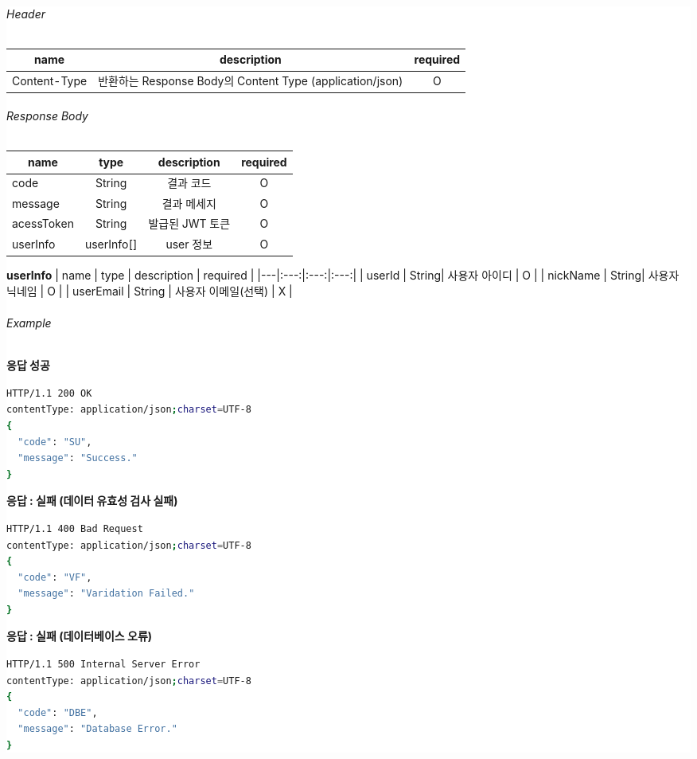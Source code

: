 ###### Header

| name | description | required |
|---|:---:|:---:|
| Content-Type | 반환하는 Response Body의 Content Type (application/json) | O |

###### Response Body

| name | type | description | required |
|---|:---:|:---:|:---:|
| code | String | 결과 코드 | O |
| message | String | 결과 메세지 | O |
| acessToken | String | 발급된 JWT 토큰 | O |
| userInfo | userInfo[] | user 정보 | O |

**userInfo**
| name | type | description | required |
|---|:---:|:---:|:---:|
| userId | String| 사용자 아이디 | O |
| nickName | String| 사용자 닉네임 | O |
| userEmail | String | 사용자 이메일(선택) | X |

###### Example

**응답 성공**
```bash
HTTP/1.1 200 OK
contentType: application/json;charset=UTF-8
{
  "code": "SU",
  "message": "Success."
}
```

**응답 : 실패 (데이터 유효성 검사 실패)**
```bash
HTTP/1.1 400 Bad Request
contentType: application/json;charset=UTF-8
{
  "code": "VF",
  "message": "Varidation Failed."
}
```

**응답 : 실패 (데이터베이스 오류)**
```bash
HTTP/1.1 500 Internal Server Error
contentType: application/json;charset=UTF-8
{
  "code": "DBE",
  "message": "Database Error."
}
```
